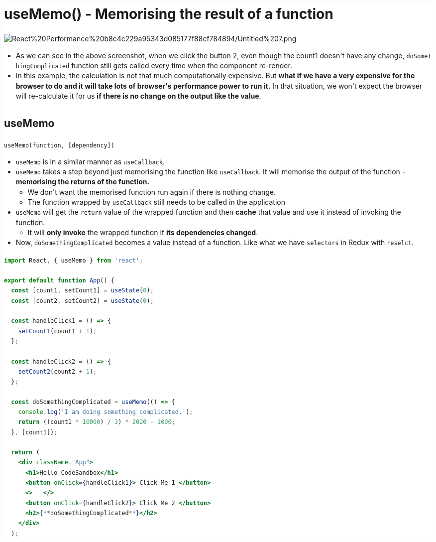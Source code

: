 # useMemo() - Memorising the result of a function

![React%20Performance%20b8c4c229a95343d085177f88cf784894/Untitled%207.png](React%20Performance%20b8c4c229a95343d085177f88cf784894/Untitled%207.png)

- As we can see in the above screenshot, when we click the button 2, even though the count1 doesn't have any change, `doSomethingComplicated` function still gets called every time when the component re-render.
- In this example, the calculation is not that much computationally expensive. But **what if we have a very expensive for the browser to do and it will take lots of browser's performance power to run it.** In that situation, we won't expect the browser will re-calculate it for us **if there is no change on the output like the value**.

## useMemo

`useMemo(function, [dependency])`

- `useMemo` is in a similar manner as `useCallback`.
- `useMemo` takes a step beyond just memorising the function like `useCallback`. It will memorise the output of the function - **memorising the returns of the function.**
    - We don't want the memorised function run again if there is nothing change.
    - The function wrapped by `useCallback` still needs to be called in the application
- `useMemo` will get the `return` value of the wrapped function and then **cache** that value and use it instead of invoking the function.
    - It will **only invoke** the wrapped function if **its dependencies changed**.
- Now, `doSomethingComplicated` becomes a value instead of a function. Like what we have `selectors` in Redux with `reselct`.

```jsx
import React, { useMemo } from 'react';

export default function App() {
  const [count1, setCount1] = useState(0);
  const [count2, setCount2] = useState(0);

  const handleClick1 = () => {
    setCount1(count1 + 1);
  };

  const handleClick2 = () => {
    setCount2(count2 + 1);
  };

  const doSomethingComplicated = useMemo(() => {
    console.log('I am doing something complicated.');
    return ((count1 * 10000) / 3) * 2020 - 1000;
  }, [count1]);

  return (
    <div className="App">
      <h1>Hello CodeSandbox</h1>
      <button onClick={handleClick1}> Click Me 1 </button>
      <>   </>
      <button onClick={handleClick2}> Click Me 2 </button>
      <h2>{**doSomethingComplicated**}</h2>
    </div>
  );
```
